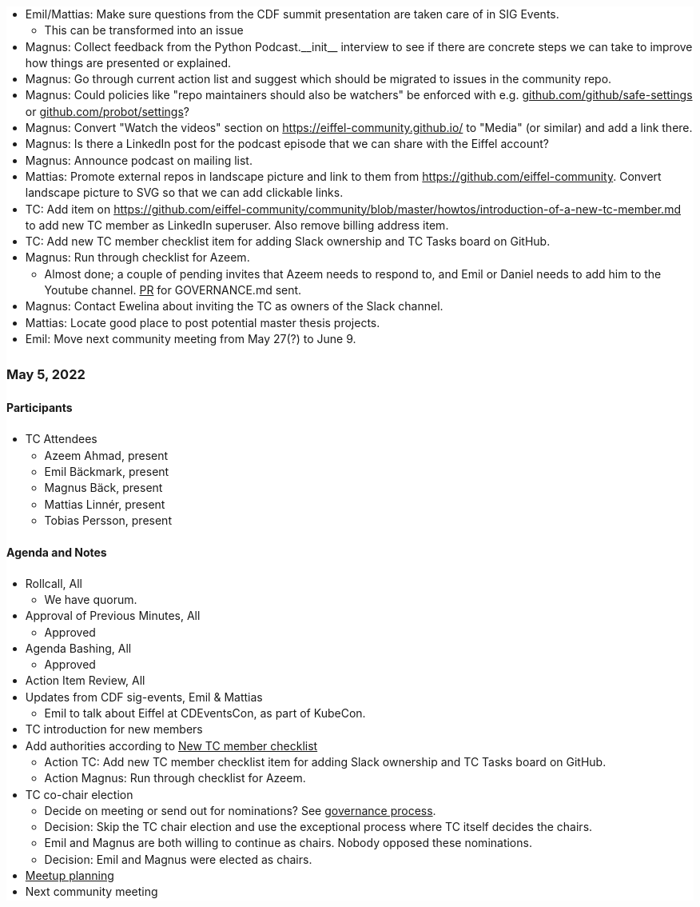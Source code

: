 * Emil/Mattias: Make sure questions from the CDF summit presentation are taken care of in SIG Events.
    * This can be transformed into an issue
* Magnus: Collect feedback from the Python Podcast.\_\_init\_\_ interview to see if there are concrete steps we can take to improve how things are presented or explained.
* Magnus: Go through current action list and suggest which should be migrated to issues in the community repo.
* Magnus: Could policies like "repo maintainers should also be watchers" be enforced with e.g. [github.com/github/safe-settings](https://github.com/github/safe-settings) or [github.com/probot/settings](https://github.com/probot/settings)?
* Magnus: Convert "Watch the videos" section on https://eiffel-community.github.io/ to "Media" (or similar) and add a link there.
* Magnus: Is there a LinkedIn post for the podcast episode that we can share with the Eiffel account?
* Magnus: Announce podcast on mailing list.
* Mattias: Promote external repos in landscape picture and link to them from https://github.com/eiffel-community. Convert landscape picture to SVG so that we can add clickable links.
* TC: Add item on https://github.com/eiffel-community/community/blob/master/howtos/introduction-of-a-new-tc-member.md to add new TC member as LinkedIn superuser. Also remove billing address item.
* TC: Add new TC member checklist item for adding Slack ownership and TC Tasks board on GitHub.
* Magnus: Run through checklist for Azeem.
    * Almost done; a couple of pending invites that Azeem needs to respond to, and Emil or Daniel needs to add him to the Youtube channel. [PR](https://github.com/eiffel-community/community/pull/133) for GOVERNANCE.md sent.
* Magnus: Contact Ewelina about inviting the TC as owners of the Slack channel.
* Mattias: Locate good place to post potential master thesis projects.
* Emil: Move next community meeting from May 27(?) to June 9.

### May 5, 2022

#### Participants

* TC Attendees
    * Azeem Ahmad, present
    * Emil Bäckmark, present
    * Magnus Bäck, present
    * Mattias Linnér, present
    * Tobias Persson, present

#### Agenda and Notes
* Rollcall, All
    * We have quorum.
* Approval of Previous Minutes, All
    * Approved
* Agenda Bashing, All
    * Approved
* Action Item Review, All
* Updates from CDF sig-events, Emil & Mattias
    * Emil to talk about Eiffel at CDEventsCon, as part of KubeCon.
* TC introduction for new members
* Add authorities according to [New TC member checklist](https://github.com/eiffel-community/community/blob/master/howtos/introduction-of-a-new-tc-member.md)
    * Action TC: Add new TC member checklist item for adding Slack ownership and TC Tasks board on GitHub.
    * Action Magnus: Run through checklist for Azeem.
* TC co-chair election
    * Decide on meeting or send out for nominations? See [governance process](https://github.com/eiffel-community/community/blob/master/GOVERNANCE.md#technical-committee-chair-elections-and-voting).
    * Decision: Skip the TC chair election and use the exceptional process where TC itself decides the chairs.
    * Emil and Magnus are both willing to continue as chairs. Nobody opposed these nominations.
    * Decision: Emil and Magnus were elected as chairs.
* [Meetup planning](https://hackmd.io/@eiffel-community/Hka_ajxf5)
* Next community meeting
